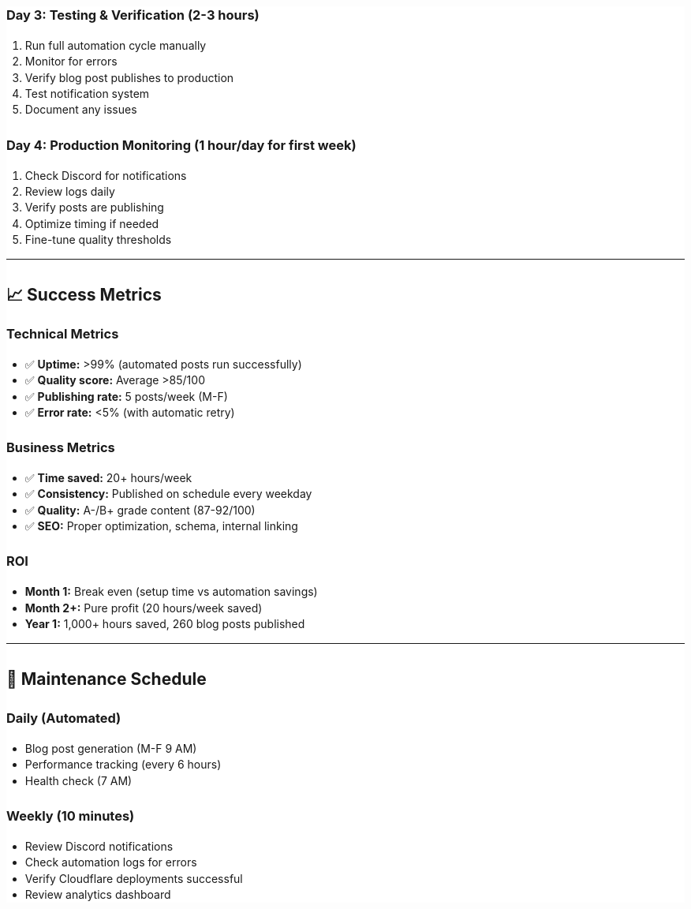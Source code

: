 ### Day 3: Testing & Verification (2-3 hours)
1. Run full automation cycle manually
2. Monitor for errors
3. Verify blog post publishes to production
4. Test notification system
5. Document any issues

### Day 4: Production Monitoring (1 hour/day for first week)
1. Check Discord for notifications
2. Review logs daily
3. Verify posts are publishing
4. Optimize timing if needed
5. Fine-tune quality thresholds

---

## 📈 Success Metrics

### Technical Metrics
- ✅ **Uptime:** >99% (automated posts run successfully)
- ✅ **Quality score:** Average >85/100
- ✅ **Publishing rate:** 5 posts/week (M-F)
- ✅ **Error rate:** <5% (with automatic retry)

### Business Metrics
- ✅ **Time saved:** 20+ hours/week
- ✅ **Consistency:** Published on schedule every weekday
- ✅ **Quality:** A-/B+ grade content (87-92/100)
- ✅ **SEO:** Proper optimization, schema, internal linking

### ROI
- **Month 1:** Break even (setup time vs automation savings)
- **Month 2+:** Pure profit (20 hours/week saved)
- **Year 1:** 1,000+ hours saved, 260 blog posts published

---

## 🔄 Maintenance Schedule

### Daily (Automated)
- Blog post generation (M-F 9 AM)
- Performance tracking (every 6 hours)
- Health check (7 AM)

### Weekly (10 minutes)
- Review Discord notifications
- Check automation logs for errors
- Verify Cloudflare deployments successful
- Review analytics dashboard
